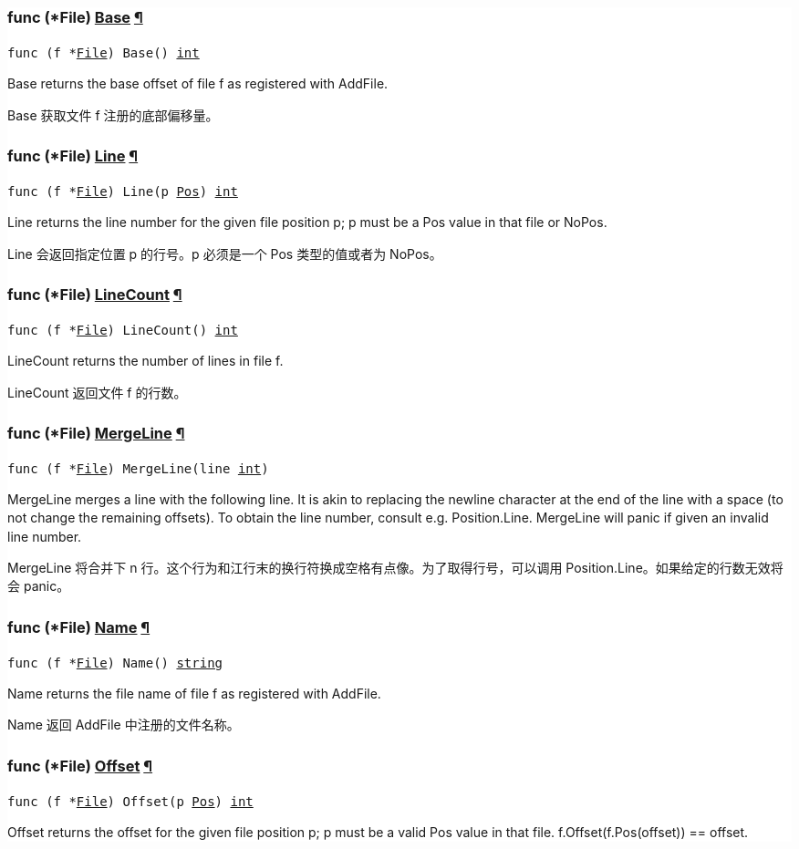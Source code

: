 <h3 id="File.Base">func (*File) <a href="//github.com/golang/go/blob/2ea7d3461bb41d0ae12b56ee52d43314bcdb97f9/src/go/token/position.go#L99">Base</a>
    <a href="#File.Base">¶</a></h3>
<pre>func (f *<a href="#File">File</a>) Base() <a href="/builtin/#int">int</a></pre>

Base returns the base offset of file f as registered with AddFile.

Base 获取文件 f 注册的底部偏移量。

<h3 id="File.Line">func (*File) <a href="//github.com/golang/go/blob/2ea7d3461bb41d0ae12b56ee52d43314bcdb97f9/src/go/token/position.go#L248">Line</a>
    <a href="#File.Line">¶</a></h3>
<pre>func (f *<a href="#File">File</a>) Line(p <a href="#Pos">Pos</a>) <a href="/builtin/#int">int</a></pre>

Line returns the line number for the given file position p; p must be a Pos
value in that file or NoPos.

Line 会返回指定位置 p 的行号。p 必须是一个 Pos 类型的值或者为 NoPos。

<h3 id="File.LineCount">func (*File) <a href="//github.com/golang/go/blob/2ea7d3461bb41d0ae12b56ee52d43314bcdb97f9/src/go/token/position.go#L109">LineCount</a>
    <a href="#File.LineCount">¶</a></h3>
<pre>func (f *<a href="#File">File</a>) LineCount() <a href="/builtin/#int">int</a></pre>

LineCount returns the number of lines in file f.

LineCount 返回文件 f 的行数。

<h3 id="File.MergeLine">func (*File) <a href="//github.com/golang/go/blob/2ea7d3461bb41d0ae12b56ee52d43314bcdb97f9/src/go/token/position.go#L133">MergeLine</a>
    <a href="#File.MergeLine">¶</a></h3>
<pre>func (f *<a href="#File">File</a>) MergeLine(line <a href="/builtin/#int">int</a>)</pre>

MergeLine merges a line with the following line. It is akin to replacing the
newline character at the end of the line with a space (to not change the
remaining offsets). To obtain the line number, consult e.g. Position.Line.
MergeLine will panic if given an invalid line number.

MergeLine 将合并下 n 行。这个行为和江行末的换行符换成空格有点像。为了取得行号，可以调用 Position.Line。如果给定的行数无效将会 panic。

<h3 id="File.Name">func (*File) <a href="//github.com/golang/go/blob/2ea7d3461bb41d0ae12b56ee52d43314bcdb97f9/src/go/token/position.go#L94">Name</a>
    <a href="#File.Name">¶</a></h3>
<pre>func (f *<a href="#File">File</a>) Name() <a href="/builtin/#string">string</a></pre>

Name returns the file name of file f as registered with AddFile.

Name 返回 AddFile 中注册的文件名称。

<h3 id="File.Offset">func (*File) <a href="//github.com/golang/go/blob/2ea7d3461bb41d0ae12b56ee52d43314bcdb97f9/src/go/token/position.go#L238">Offset</a>
    <a href="#File.Offset">¶</a></h3>
<pre>func (f *<a href="#File">File</a>) Offset(p <a href="#Pos">Pos</a>) <a href="/builtin/#int">int</a></pre>

Offset returns the offset for the given file position p; p must be a valid Pos
value in that file. f.Offset(f.Pos(offset)) == offset.
